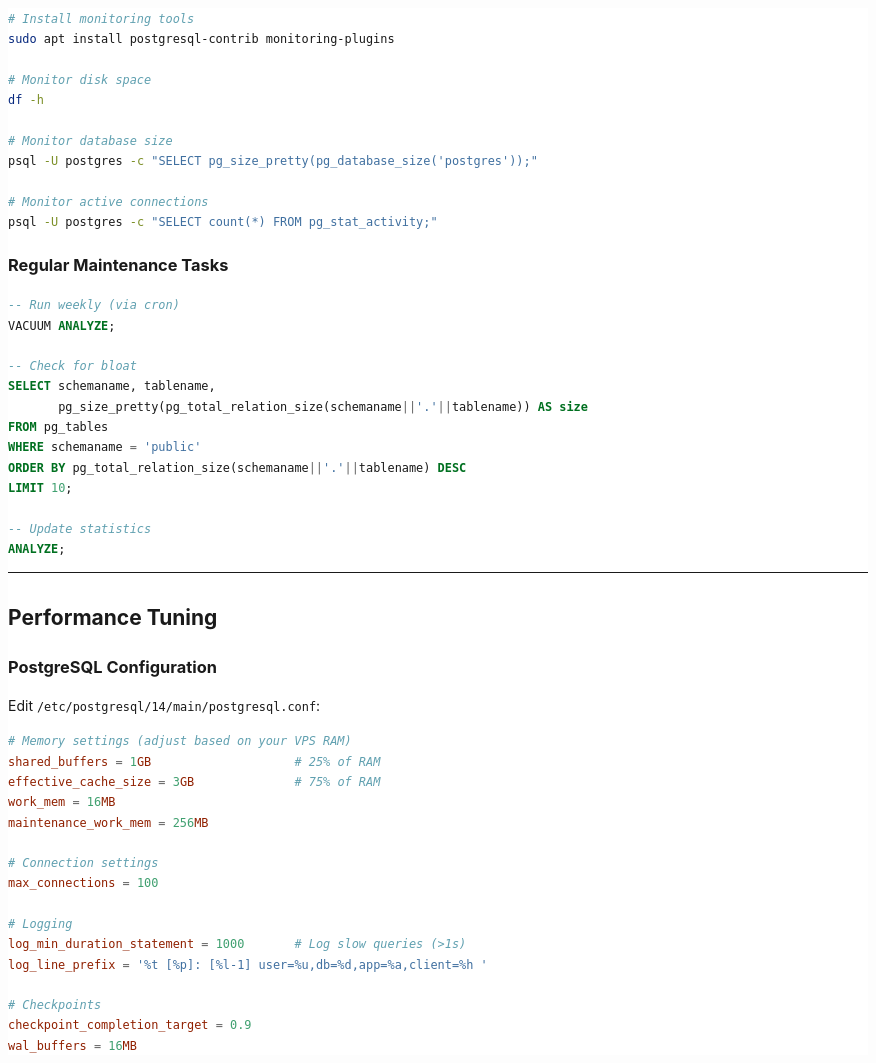 ```bash
# Install monitoring tools
sudo apt install postgresql-contrib monitoring-plugins

# Monitor disk space
df -h

# Monitor database size
psql -U postgres -c "SELECT pg_size_pretty(pg_database_size('postgres'));"

# Monitor active connections
psql -U postgres -c "SELECT count(*) FROM pg_stat_activity;"
```

### Regular Maintenance Tasks

```sql
-- Run weekly (via cron)
VACUUM ANALYZE;

-- Check for bloat
SELECT schemaname, tablename, 
       pg_size_pretty(pg_total_relation_size(schemaname||'.'||tablename)) AS size
FROM pg_tables 
WHERE schemaname = 'public'
ORDER BY pg_total_relation_size(schemaname||'.'||tablename) DESC 
LIMIT 10;

-- Update statistics
ANALYZE;
```

---

## Performance Tuning

### PostgreSQL Configuration

Edit `/etc/postgresql/14/main/postgresql.conf`:

```conf
# Memory settings (adjust based on your VPS RAM)
shared_buffers = 1GB                    # 25% of RAM
effective_cache_size = 3GB              # 75% of RAM
work_mem = 16MB
maintenance_work_mem = 256MB

# Connection settings
max_connections = 100

# Logging
log_min_duration_statement = 1000       # Log slow queries (>1s)
log_line_prefix = '%t [%p]: [%l-1] user=%u,db=%d,app=%a,client=%h '

# Checkpoints
checkpoint_completion_target = 0.9
wal_buffers = 16MB
```
